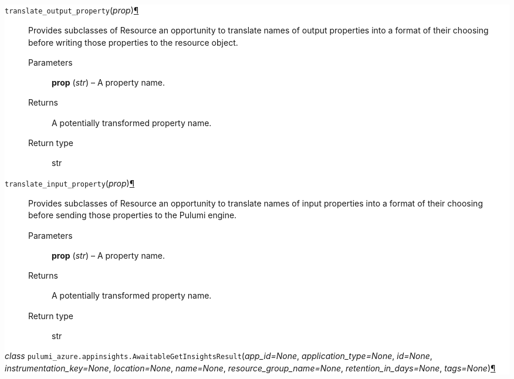 <dl class="py method">
<dt id="pulumi_azure.appinsights.ApiKey.translate_output_property">
<code class="sig-name descname">translate_output_property</code><span class="sig-paren">(</span><em class="sig-param"><span class="n">prop</span></em><span class="sig-paren">)</span><a class="headerlink" href="#pulumi_azure.appinsights.ApiKey.translate_output_property" title="Permalink to this definition">¶</a></dt>
<dd><p>Provides subclasses of Resource an opportunity to translate names of output properties
into a format of their choosing before writing those properties to the resource object.</p>
<dl class="field-list simple">
<dt class="field-odd">Parameters</dt>
<dd class="field-odd"><p><strong>prop</strong> (<em>str</em>) – A property name.</p>
</dd>
<dt class="field-even">Returns</dt>
<dd class="field-even"><p>A potentially transformed property name.</p>
</dd>
<dt class="field-odd">Return type</dt>
<dd class="field-odd"><p>str</p>
</dd>
</dl>
</dd></dl>

<dl class="py method">
<dt id="pulumi_azure.appinsights.ApiKey.translate_input_property">
<code class="sig-name descname">translate_input_property</code><span class="sig-paren">(</span><em class="sig-param"><span class="n">prop</span></em><span class="sig-paren">)</span><a class="headerlink" href="#pulumi_azure.appinsights.ApiKey.translate_input_property" title="Permalink to this definition">¶</a></dt>
<dd><p>Provides subclasses of Resource an opportunity to translate names of input properties into
a format of their choosing before sending those properties to the Pulumi engine.</p>
<dl class="field-list simple">
<dt class="field-odd">Parameters</dt>
<dd class="field-odd"><p><strong>prop</strong> (<em>str</em>) – A property name.</p>
</dd>
<dt class="field-even">Returns</dt>
<dd class="field-even"><p>A potentially transformed property name.</p>
</dd>
<dt class="field-odd">Return type</dt>
<dd class="field-odd"><p>str</p>
</dd>
</dl>
</dd></dl>

</dd></dl>

<dl class="py class">
<dt id="pulumi_azure.appinsights.AwaitableGetInsightsResult">
<em class="property">class </em><code class="sig-prename descclassname">pulumi_azure.appinsights.</code><code class="sig-name descname">AwaitableGetInsightsResult</code><span class="sig-paren">(</span><em class="sig-param"><span class="n">app_id</span><span class="o">=</span><span class="default_value">None</span></em>, <em class="sig-param"><span class="n">application_type</span><span class="o">=</span><span class="default_value">None</span></em>, <em class="sig-param"><span class="n">id</span><span class="o">=</span><span class="default_value">None</span></em>, <em class="sig-param"><span class="n">instrumentation_key</span><span class="o">=</span><span class="default_value">None</span></em>, <em class="sig-param"><span class="n">location</span><span class="o">=</span><span class="default_value">None</span></em>, <em class="sig-param"><span class="n">name</span><span class="o">=</span><span class="default_value">None</span></em>, <em class="sig-param"><span class="n">resource_group_name</span><span class="o">=</span><span class="default_value">None</span></em>, <em class="sig-param"><span class="n">retention_in_days</span><span class="o">=</span><span class="default_value">None</span></em>, <em class="sig-param"><span class="n">tags</span><span class="o">=</span><span class="default_value">None</span></em><span class="sig-paren">)</span><a class="headerlink" href="#pulumi_azure.appinsights.AwaitableGetInsightsResult" title="Permalink to this definition">¶</a></dt>
<dd></dd></dl>
